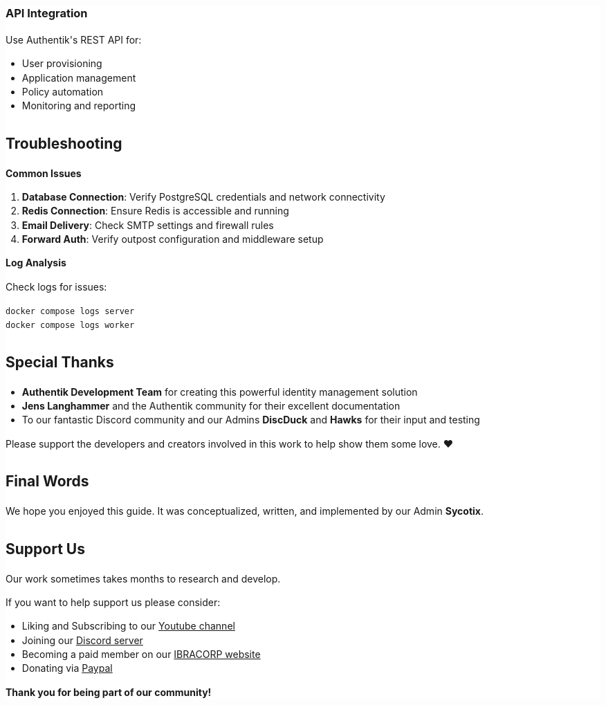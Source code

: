 ### API Integration

Use Authentik's REST API for:
- User provisioning
- Application management
- Policy automation
- Monitoring and reporting

## Troubleshooting

**Common Issues**

1. **Database Connection**: Verify PostgreSQL credentials and network connectivity
2. **Redis Connection**: Ensure Redis is accessible and running
3. **Email Delivery**: Check SMTP settings and firewall rules
4. **Forward Auth**: Verify outpost configuration and middleware setup

**Log Analysis**

Check logs for issues:
```bash
docker compose logs server
docker compose logs worker
```

## Special Thanks

- **Authentik Development Team** for creating this powerful identity management solution
- **Jens Langhammer** and the Authentik community for their excellent documentation
- To our fantastic Discord community and our Admins **DiscDuck** and **Hawks** for their input and testing

Please support the developers and creators involved in this work to help show them some love. ❤️

## Final Words

We hope you enjoyed this guide. It was conceptualized, written, and implemented by our Admin **Sycotix**.

## Support Us

Our work sometimes takes months to research and develop.

If you want to help support us please consider:

- Liking and Subscribing to our [Youtube channel](https://youtube.com/@ibracorp)
- Joining our [Discord server](https://discord.gg/VWAG7rZ)
- Becoming a paid member on our [IBRACORP website](https://ibracorp.io)
- Donating via [Paypal](https://paypal.me/ibracorp)

**Thank you for being part of our community!**